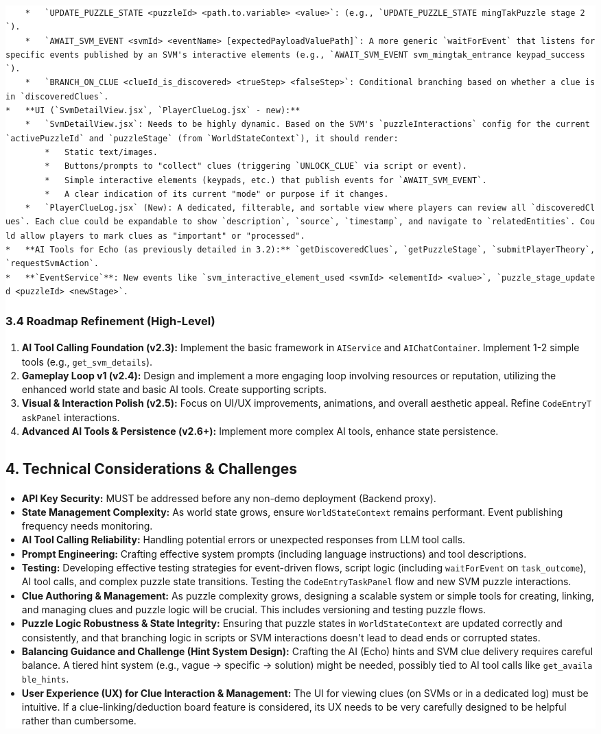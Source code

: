         *   `UPDATE_PUZZLE_STATE <puzzleId> <path.to.variable> <value>`: (e.g., `UPDATE_PUZZLE_STATE mingTakPuzzle stage 2`).
        *   `AWAIT_SVM_EVENT <svmId> <eventName> [expectedPayloadValuePath]`: A more generic `waitForEvent` that listens for specific events published by an SVM's interactive elements (e.g., `AWAIT_SVM_EVENT svm_mingtak_entrance keypad_success`).
        *   `BRANCH_ON_CLUE <clueId_is_discovered> <trueStep> <falseStep>`: Conditional branching based on whether a clue is in `discoveredClues`.
    *   **UI (`SvmDetailView.jsx`, `PlayerClueLog.jsx` - new):**
        *   `SvmDetailView.jsx`: Needs to be highly dynamic. Based on the SVM's `puzzleInteractions` config for the current `activePuzzleId` and `puzzleStage` (from `WorldStateContext`), it should render:
            *   Static text/images.
            *   Buttons/prompts to "collect" clues (triggering `UNLOCK_CLUE` via script or event).
            *   Simple interactive elements (keypads, etc.) that publish events for `AWAIT_SVM_EVENT`.
            *   A clear indication of its current "mode" or purpose if it changes.
        *   `PlayerClueLog.jsx` (New): A dedicated, filterable, and sortable view where players can review all `discoveredClues`. Each clue could be expandable to show `description`, `source`, `timestamp`, and navigate to `relatedEntities`. Could allow players to mark clues as "important" or "processed".
    *   **AI Tools for Echo (as previously detailed in 3.2):** `getDiscoveredClues`, `getPuzzleStage`, `submitPlayerTheory`, `requestSvmAction`.
    *   **`EventService`**: New events like `svm_interactive_element_used <svmId> <elementId> <value>`, `puzzle_stage_updated <puzzleId> <newStage>`.

### 3.4 Roadmap Refinement (High-Level)

1.  **AI Tool Calling Foundation (v2.3):** Implement the basic framework in `AIService` and `AIChatContainer`. Implement 1-2 simple tools (e.g., `get_svm_details`).
2.  **Gameplay Loop v1 (v2.4):** Design and implement a more engaging loop involving resources or reputation, utilizing the enhanced world state and basic AI tools. Create supporting scripts.
3.  **Visual & Interaction Polish (v2.5):** Focus on UI/UX improvements, animations, and overall aesthetic appeal. Refine `CodeEntryTaskPanel` interactions.
4.  **Advanced AI Tools & Persistence (v2.6+):** Implement more complex AI tools, enhance state persistence.

## 4. Technical Considerations & Challenges

*   **API Key Security:** MUST be addressed before any non-demo deployment (Backend proxy).
*   **State Management Complexity:** As world state grows, ensure `WorldStateContext` remains performant. Event publishing frequency needs monitoring.
*   **AI Tool Calling Reliability:** Handling potential errors or unexpected responses from LLM tool calls.
*   **Prompt Engineering:** Crafting effective system prompts (including language instructions) and tool descriptions.
*   **Testing:** Developing effective testing strategies for event-driven flows, script logic (including `waitForEvent` on `task_outcome`), AI tool calls, and complex puzzle state transitions. Testing the `CodeEntryTaskPanel` flow and new SVM puzzle interactions.
*   **Clue Authoring & Management:** As puzzle complexity grows, designing a scalable system or simple tools for creating, linking, and managing clues and puzzle logic will be crucial. This includes versioning and testing puzzle flows.
*   **Puzzle Logic Robustness & State Integrity:** Ensuring that puzzle states in `WorldStateContext` are updated correctly and consistently, and that branching logic in scripts or SVM interactions doesn't lead to dead ends or corrupted states.
*   **Balancing Guidance and Challenge (Hint System Design):** Crafting the AI (Echo) hints and SVM clue delivery requires careful balance. A tiered hint system (e.g., vague -> specific -> solution) might be needed, possibly tied to AI tool calls like `get_available_hints`.
*   **User Experience (UX) for Clue Interaction & Management:** The UI for viewing clues (on SVMs or in a dedicated log) must be intuitive. If a clue-linking/deduction board feature is considered, its UX needs to be very carefully designed to be helpful rather than cumbersome.
